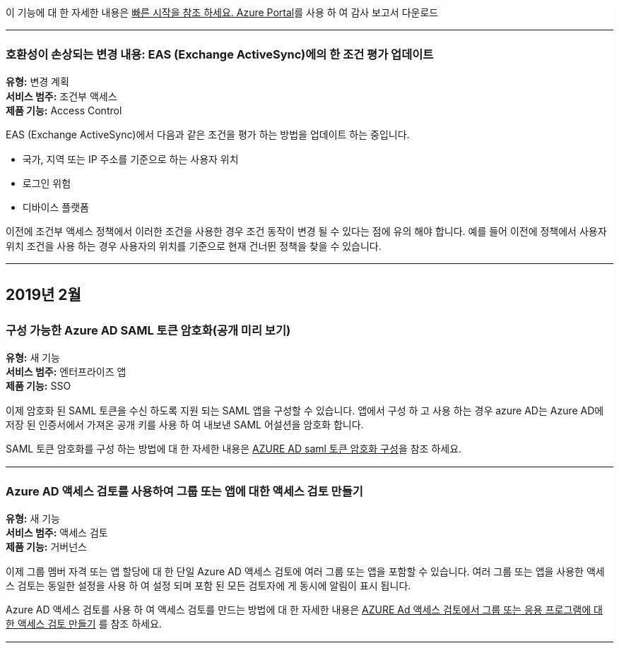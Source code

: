 이 기능에 대 한 자세한 내용은 [빠른 시작을 참조 하세요. Azure Portal](https://docs.microsoft.com/azure/active-directory/reports-monitoring/quickstart-download-audit-report)를 사용 하 여 감사 보고서 다운로드

---

### <a name="breaking-change-updates-to-condition-evaluation-by-exchange-activesync-eas"></a>호환성이 손상되는 변경 내용: EAS (Exchange ActiveSync)에의 한 조건 평가 업데이트

**유형:** 변경 계획  
**서비스 범주:** 조건부 액세스  
**제품 기능:** Access Control

EAS (Exchange ActiveSync)에서 다음과 같은 조건을 평가 하는 방법을 업데이트 하는 중입니다.

- 국가, 지역 또는 IP 주소를 기준으로 하는 사용자 위치

- 로그인 위험

- 디바이스 플랫폼

이전에 조건부 액세스 정책에서 이러한 조건을 사용한 경우 조건 동작이 변경 될 수 있다는 점에 유의 해야 합니다. 예를 들어 이전에 정책에서 사용자 위치 조건을 사용 하는 경우 사용자의 위치를 기준으로 현재 건너뛴 정책을 찾을 수 있습니다.

---

## <a name="february-2019"></a>2019년 2월

### <a name="configurable-azure-ad-saml-token-encryption-public-preview"></a>구성 가능한 Azure AD SAML 토큰 암호화(공개 미리 보기) 

**유형:** 새 기능  
**서비스 범주:** 엔터프라이즈 앱  
**제품 기능:** SSO

이제 암호화 된 SAML 토큰을 수신 하도록 지원 되는 SAML 앱을 구성할 수 있습니다. 앱에서 구성 하 고 사용 하는 경우 azure AD는 Azure AD에 저장 된 인증서에서 가져온 공개 키를 사용 하 여 내보낸 SAML 어설션을 암호화 합니다.

SAML 토큰 암호화를 구성 하는 방법에 대 한 자세한 내용은 [AZURE AD saml 토큰 암호화 구성](https://docs.microsoft.com/azure/active-directory/manage-apps/howto-saml-token-encryption)을 참조 하세요.

---

### <a name="create-an-access-review-for-groups-or-apps-using-azure-ad-access-reviews"></a>Azure AD 액세스 검토를 사용하여 그룹 또는 앱에 대한 액세스 검토 만들기

**유형:** 새 기능  
**서비스 범주:** 액세스 검토  
**제품 기능:** 거버넌스

이제 그룹 멤버 자격 또는 앱 할당에 대 한 단일 Azure AD 액세스 검토에 여러 그룹 또는 앱을 포함할 수 있습니다. 여러 그룹 또는 앱을 사용한 액세스 검토는 동일한 설정을 사용 하 여 설정 되며 포함 된 모든 검토자에 게 동시에 알림이 표시 됩니다.

Azure AD 액세스 검토를 사용 하 여 액세스 검토를 만드는 방법에 대 한 자세한 내용은 [AZURE Ad 액세스 검토에서 그룹 또는 응용 프로그램에 대 한 액세스 검토 만들기](https://docs.microsoft.com/azure/active-directory/governance/create-access-review) 를 참조 하세요.

---